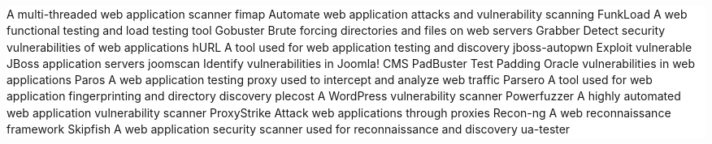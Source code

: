 <td style="width: 82.0021%;height: 26px;vertical-align: middle" width="438">A multi-threaded web application scanner</td>
</tr><tr style="height: 52px"><td style="width: 17.3589%;height: 32px;vertical-align: middle" width="131">fimap</td>
<td style="width: 82.0021%;height: 32px;vertical-align: middle" width="438">Automate web application attacks and vulnerability scanning</td>
</tr><tr style="height: 26px"><td style="width: 17.3589%;height: 26px;vertical-align: middle" width="131">FunkLoad</td>
<td style="width: 82.0021%;height: 26px;vertical-align: middle" width="438">A web functional testing and load testing tool</td>
</tr><tr style="height: 26px"><td style="width: 17.3589%;height: 26px;vertical-align: middle" width="131">Gobuster</td>
<td style="width: 82.0021%;height: 26px;vertical-align: middle" width="438">Brute forcing directories and files on web servers</td>
</tr><tr style="height: 26px"><td style="width: 17.3589%;height: 26px;vertical-align: middle" width="131">Grabber</td>
<td style="width: 82.0021%;height: 26px;vertical-align: middle" width="438">Detect security vulnerabilities of web applications</td>
</tr><tr style="height: 26px"><td style="width: 17.3589%;height: 26px;vertical-align: middle" width="131">hURL</td>
<td style="width: 82.0021%;height: 26px;vertical-align: middle" width="438">A tool used for web application testing and discovery</td>
</tr><tr style="height: 26px"><td style="width: 17.3589%;height: 26px;vertical-align: middle" width="131">jboss-autopwn</td>
<td style="width: 82.0021%;height: 26px;vertical-align: middle" width="438">Exploit vulnerable JBoss application servers</td>
</tr><tr style="height: 26px"><td style="width: 17.3589%;height: 26px;vertical-align: middle" width="131">joomscan</td>
<td style="width: 82.0021%;height: 26px;vertical-align: middle" width="438">Identify vulnerabilities in Joomla! CMS</td>
</tr><tr style="height: 26px"><td style="width: 17.3589%;height: 26px;vertical-align: middle" width="131">PadBuster</td>
<td style="width: 82.0021%;height: 26px;vertical-align: middle" width="438">Test Padding Oracle vulnerabilities in web applications</td>
</tr><tr style="height: 52px"><td style="width: 17.3589%;height: 27px;vertical-align: middle" width="131">Paros</td>
<td style="width: 82.0021%;height: 27px;vertical-align: middle" width="438">A web application testing proxy used to intercept and analyze web traffic</td>
</tr><tr style="height: 52px"><td style="width: 17.3589%;height: 29px;vertical-align: middle" width="131">Parsero</td>
<td style="width: 82.0021%;height: 29px;vertical-align: middle" width="438">A tool used for web application fingerprinting and directory discovery</td>
</tr><tr style="height: 26px"><td style="width: 17.3589%;height: 26px;vertical-align: middle" width="131">plecost</td>
<td style="width: 82.0021%;height: 26px;vertical-align: middle" width="438">A WordPress vulnerability scanner</td>
</tr><tr style="height: 26px"><td style="width: 17.3589%;height: 26px;vertical-align: middle" width="131">Powerfuzzer</td>
<td style="width: 82.0021%;height: 26px;vertical-align: middle" width="438">A highly automated web application vulnerability scanner</td>
</tr><tr style="height: 26px"><td style="width: 17.3589%;height: 26px;vertical-align: middle" width="131">ProxyStrike</td>
<td style="width: 82.0021%;height: 26px;vertical-align: middle" width="438">Attack web applications through proxies</td>
</tr><tr style="height: 26px"><td style="width: 17.3589%;height: 26px;vertical-align: middle" width="131">Recon-ng</td>
<td style="width: 82.0021%;height: 26px;vertical-align: middle" width="438">A web reconnaissance framework</td>
</tr><tr style="height: 52px"><td style="width: 17.3589%;height: 38px;vertical-align: middle" width="131">Skipfish</td>
<td style="width: 82.0021%;height: 38px;vertical-align: middle" width="438">A web application security scanner used for reconnaissance and discovery</td>
</tr><tr style="height: 26px"><td style="width: 17.3589%;height: 26px;vertical-align: middle" width="131">ua-tester</td>